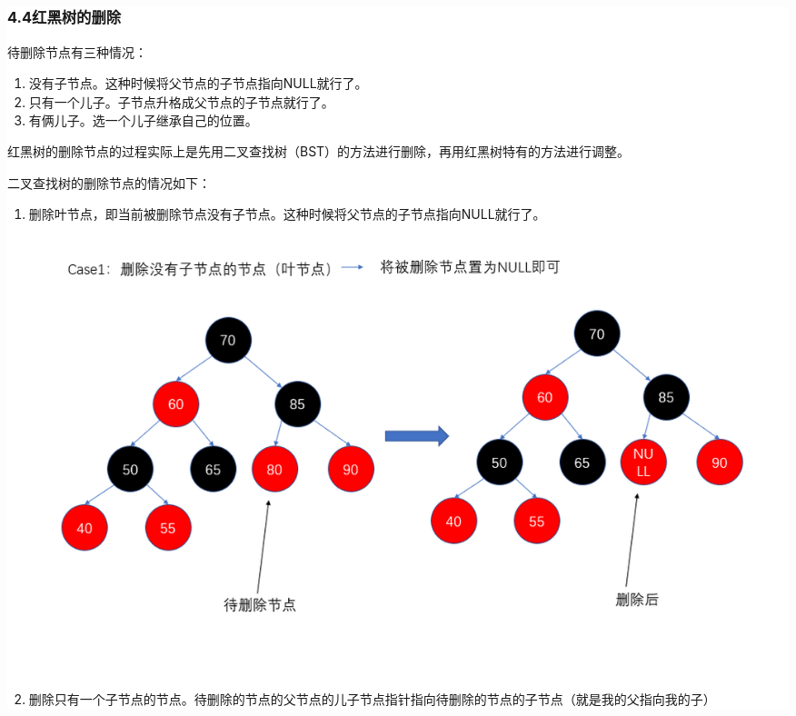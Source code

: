 ### 4.4红黑树的删除

待删除节点有三种情况：

1. 没有子节点。这种时候将父节点的子节点指向NULL就行了。
2. 只有一个儿子。子节点升格成父节点的子节点就行了。
3. 有俩儿子。选一个儿子继承自己的位置。

红黑树的删除节点的过程实际上是先用二叉查找树（BST）的方法进行删除，再用红黑树特有的方法进行调整。

二叉查找树的删除节点的情况如下：

1. 删除叶节点，即当前被删除节点没有子节点。这种时候将父节点的子节点指向NULL就行了。

![](https://github.com/darkmoon233/GreenPill-Notes/raw/master/网易面试/image/bst删除1.png)


2. 删除只有一个子节点的节点。待删除的节点的父节点的儿子节点指针指向待删除的节点的子节点（就是我的父指向我的子）
